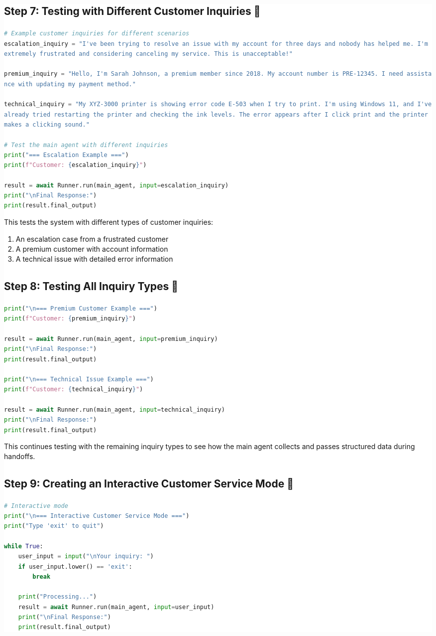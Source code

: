 ## Step 7: Testing with Different Customer Inquiries 🧪
```python
# Example customer inquiries for different scenarios
escalation_inquiry = "I've been trying to resolve an issue with my account for three days and nobody has helped me. I'm extremely frustrated and considering canceling my service. This is unacceptable!"

premium_inquiry = "Hello, I'm Sarah Johnson, a premium member since 2018. My account number is PRE-12345. I need assistance with updating my payment method."

technical_inquiry = "My XYZ-3000 printer is showing error code E-503 when I try to print. I'm using Windows 11, and I've already tried restarting the printer and checking the ink levels. The error appears after I click print and the printer makes a clicking sound."

# Test the main agent with different inquiries
print("=== Escalation Example ===")
print(f"Customer: {escalation_inquiry}")

result = await Runner.run(main_agent, input=escalation_inquiry)
print("\nFinal Response:")
print(result.final_output)
```
This tests the system with different types of customer inquiries:
1. An escalation case from a frustrated customer
2. A premium customer with account information
3. A technical issue with detailed error information

## Step 8: Testing All Inquiry Types 🔄
```python
print("\n=== Premium Customer Example ===")
print(f"Customer: {premium_inquiry}")

result = await Runner.run(main_agent, input=premium_inquiry)
print("\nFinal Response:")
print(result.final_output)

print("\n=== Technical Issue Example ===")
print(f"Customer: {technical_inquiry}")

result = await Runner.run(main_agent, input=technical_inquiry)
print("\nFinal Response:")
print(result.final_output)
```
This continues testing with the remaining inquiry types to see how the main agent collects and passes structured data during handoffs.

## Step 9: Creating an Interactive Customer Service Mode 💬
```python
# Interactive mode
print("\n=== Interactive Customer Service Mode ===")
print("Type 'exit' to quit")

while True:
    user_input = input("\nYour inquiry: ")
    if user_input.lower() == 'exit':
        break
    
    print("Processing...")
    result = await Runner.run(main_agent, input=user_input)
    print("\nFinal Response:")
    print(result.final_output)
```